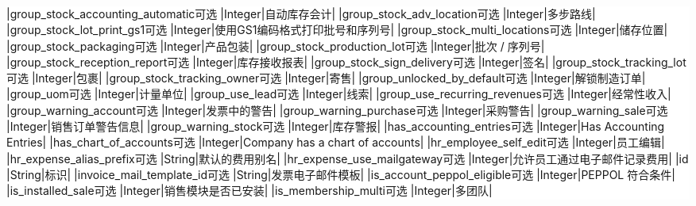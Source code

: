 |<el-row justify="space-between"><el-col :span="20">group_stock_accounting_automatic</el-col><el-col :span="4" style="text-align:right"><el-text size="small" type="success">可选</el-text></el-col> </el-row>|Integer|自动库存会计|
|<el-row justify="space-between"><el-col :span="20">group_stock_adv_location</el-col><el-col :span="4" style="text-align:right"><el-text size="small" type="success">可选</el-text></el-col> </el-row>|Integer|多步路线|
|<el-row justify="space-between"><el-col :span="20">group_stock_lot_print_gs1</el-col><el-col :span="4" style="text-align:right"><el-text size="small" type="success">可选</el-text></el-col> </el-row>|Integer|使用GS1编码格式打印批号和序列号|
|<el-row justify="space-between"><el-col :span="20">group_stock_multi_locations</el-col><el-col :span="4" style="text-align:right"><el-text size="small" type="success">可选</el-text></el-col> </el-row>|Integer|储存位置|
|<el-row justify="space-between"><el-col :span="20">group_stock_packaging</el-col><el-col :span="4" style="text-align:right"><el-text size="small" type="success">可选</el-text></el-col> </el-row>|Integer|产品包装|
|<el-row justify="space-between"><el-col :span="20">group_stock_production_lot</el-col><el-col :span="4" style="text-align:right"><el-text size="small" type="success">可选</el-text></el-col> </el-row>|Integer|批次 / 序列号|
|<el-row justify="space-between"><el-col :span="20">group_stock_reception_report</el-col><el-col :span="4" style="text-align:right"><el-text size="small" type="success">可选</el-text></el-col> </el-row>|Integer|库存接收报表|
|<el-row justify="space-between"><el-col :span="20">group_stock_sign_delivery</el-col><el-col :span="4" style="text-align:right"><el-text size="small" type="success">可选</el-text></el-col> </el-row>|Integer|签名|
|<el-row justify="space-between"><el-col :span="20">group_stock_tracking_lot</el-col><el-col :span="4" style="text-align:right"><el-text size="small" type="success">可选</el-text></el-col> </el-row>|Integer|包裹|
|<el-row justify="space-between"><el-col :span="20">group_stock_tracking_owner</el-col><el-col :span="4" style="text-align:right"><el-text size="small" type="success">可选</el-text></el-col> </el-row>|Integer|寄售|
|<el-row justify="space-between"><el-col :span="20">group_unlocked_by_default</el-col><el-col :span="4" style="text-align:right"><el-text size="small" type="success">可选</el-text></el-col> </el-row>|Integer|解锁制造订单|
|<el-row justify="space-between"><el-col :span="20">group_uom</el-col><el-col :span="4" style="text-align:right"><el-text size="small" type="success">可选</el-text></el-col> </el-row>|Integer|计量单位|
|<el-row justify="space-between"><el-col :span="20">group_use_lead</el-col><el-col :span="4" style="text-align:right"><el-text size="small" type="success">可选</el-text></el-col> </el-row>|Integer|线索|
|<el-row justify="space-between"><el-col :span="20">group_use_recurring_revenues</el-col><el-col :span="4" style="text-align:right"><el-text size="small" type="success">可选</el-text></el-col> </el-row>|Integer|经常性收入|
|<el-row justify="space-between"><el-col :span="20">group_warning_account</el-col><el-col :span="4" style="text-align:right"><el-text size="small" type="success">可选</el-text></el-col> </el-row>|Integer|发票中的警告|
|<el-row justify="space-between"><el-col :span="20">group_warning_purchase</el-col><el-col :span="4" style="text-align:right"><el-text size="small" type="success">可选</el-text></el-col> </el-row>|Integer|采购警告|
|<el-row justify="space-between"><el-col :span="20">group_warning_sale</el-col><el-col :span="4" style="text-align:right"><el-text size="small" type="success">可选</el-text></el-col> </el-row>|Integer|销售订单警告信息|
|<el-row justify="space-between"><el-col :span="20">group_warning_stock</el-col><el-col :span="4" style="text-align:right"><el-text size="small" type="success">可选</el-text></el-col> </el-row>|Integer|库存警报|
|<el-row justify="space-between"><el-col :span="20">has_accounting_entries</el-col><el-col :span="4" style="text-align:right"><el-text size="small" type="success">可选</el-text></el-col> </el-row>|Integer|Has Accounting Entries|
|<el-row justify="space-between"><el-col :span="20">has_chart_of_accounts</el-col><el-col :span="4" style="text-align:right"><el-text size="small" type="success">可选</el-text></el-col> </el-row>|Integer|Company has a chart of accounts|
|<el-row justify="space-between"><el-col :span="20">hr_employee_self_edit</el-col><el-col :span="4" style="text-align:right"><el-text size="small" type="success">可选</el-text></el-col> </el-row>|Integer|员工编辑|
|<el-row justify="space-between"><el-col :span="20">hr_expense_alias_prefix</el-col><el-col :span="4" style="text-align:right"><el-text size="small" type="success">可选</el-text></el-col> </el-row>|String|默认的费用别名|
|<el-row justify="space-between"><el-col :span="20">hr_expense_use_mailgateway</el-col><el-col :span="4" style="text-align:right"><el-text size="small" type="success">可选</el-text></el-col> </el-row>|Integer|允许员工通过电子邮件记录费用|
|<el-row justify="space-between"><el-col :span="20">id</el-col><el-col :span="4" style="text-align:right"></el-col> </el-row>|String|标识|
|<el-row justify="space-between"><el-col :span="20">invoice_mail_template_id</el-col><el-col :span="4" style="text-align:right"><el-text size="small" type="success">可选</el-text></el-col> </el-row>|String|发票电子邮件模板|
|<el-row justify="space-between"><el-col :span="20">is_account_peppol_eligible</el-col><el-col :span="4" style="text-align:right"><el-text size="small" type="success">可选</el-text></el-col> </el-row>|Integer|PEPPOL 符合条件|
|<el-row justify="space-between"><el-col :span="20">is_installed_sale</el-col><el-col :span="4" style="text-align:right"><el-text size="small" type="success">可选</el-text></el-col> </el-row>|Integer|销售模块是否已安装|
|<el-row justify="space-between"><el-col :span="20">is_membership_multi</el-col><el-col :span="4" style="text-align:right"><el-text size="small" type="success">可选</el-text></el-col> </el-row>|Integer|多团队|